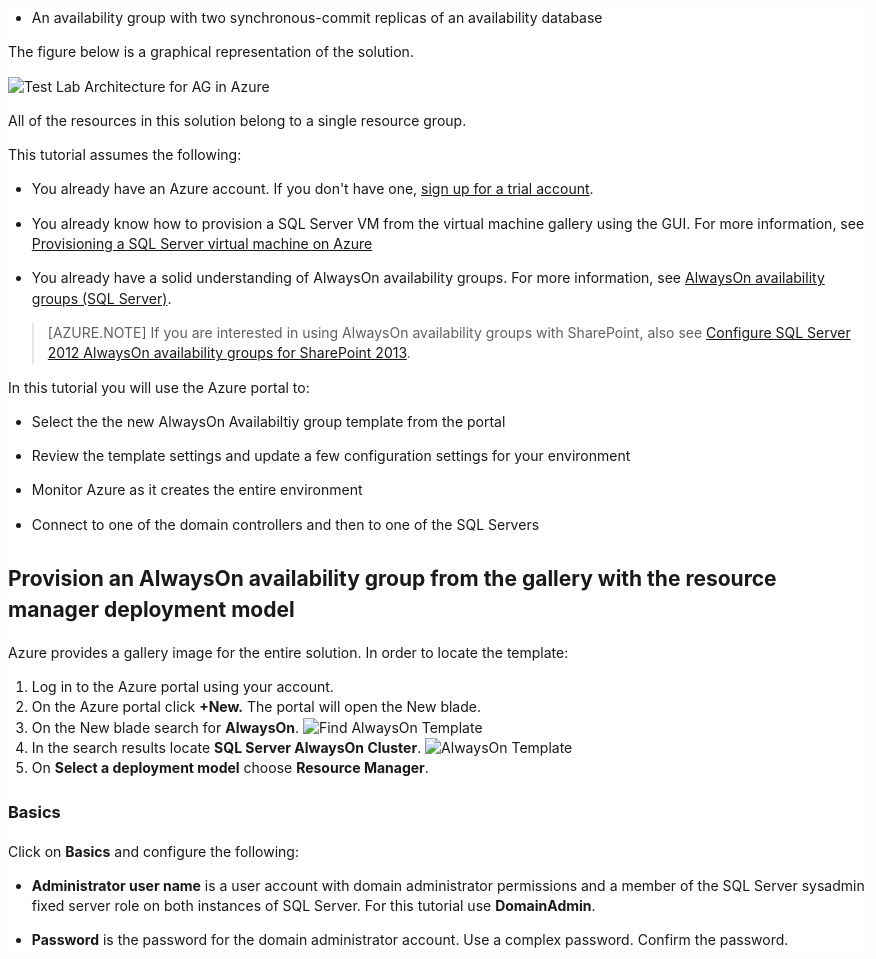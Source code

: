 - An availability group with two synchronous-commit replicas of an availability database

The figure below is a graphical representation of the solution.

![Test Lab Architecture for AG in Azure](./media/virtual-machines-windows-portal-sql-alwayson-availability-groups/0-EndstateSample.png)

All of the resources in this solution belong to a single resource group.

This tutorial assumes the following:

- You already have an Azure account. If you don't have one, [sign up for a trial account](http://azure.microsoft.com/pricing/free-trial/).

- You already know how to provision a SQL Server VM from the virtual machine gallery using the GUI. For more information, see [Provisioning a SQL Server virtual machine on Azure](virtual-machines-windows-portal-sql-server-provision.md)

- You already have a solid understanding of AlwaysOn availability groups. For more information, see [AlwaysOn availability groups (SQL Server)](http://msdn.microsoft.com/library/hh510230.aspx).

>[AZURE.NOTE] If you are interested in using AlwaysOn availability groups with SharePoint, also see [Configure SQL Server 2012 AlwaysOn availability groups for SharePoint 2013](http://technet.microsoft.com/library/jj715261.aspx).

In this tutorial you will use the Azure portal to:

- Select the the new AlwaysOn Availabiltiy group template from the portal

- Review the template settings and update a few configuration settings for your environment

- Monitor Azure as it creates the entire environment

- Connect to one of the domain controllers and then to one of the SQL Servers

## Provision an AlwaysOn availability group from the gallery with the resource manager deployment model

Azure provides a gallery image for the entire solution. In order to locate the template:

1. 	Log in to the Azure portal using your account.
1.	On the Azure portal click **+New.** The portal will open the New blade.
1.	On the New blade search for **AlwaysOn**.
![Find AlwaysOn Template](./media/virtual-machines-windows-portal-sql-alwayson-availability-groups/16-findalwayson.png)
1.	In the search results locate **SQL Server AlwaysOn Cluster**.
![AlwaysOn Template](./media/virtual-machines-windows-portal-sql-alwayson-availability-groups/17-alwaysontemplate.png)
1.	On **Select a deployment model** choose **Resource Manager**.

### Basics

Click on **Basics** and configure the following:

- **Administrator user name** is a user account with domain administrator permissions and a member of the SQL Server sysadmin fixed server role on both instances of SQL Server. For this tutorial use **DomainAdmin**.

- **Password** is the password for the domain administrator account. Use a complex password. Confirm the password.
